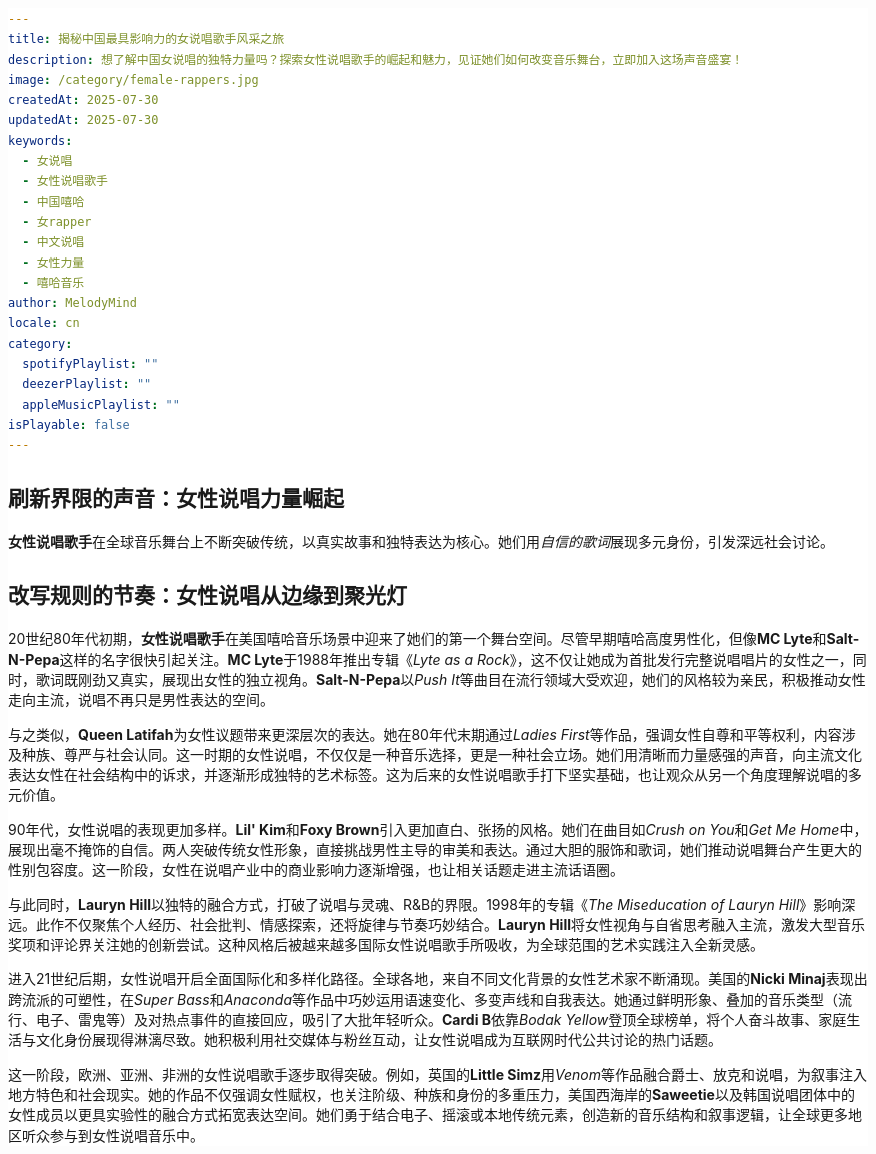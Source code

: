 ```yaml
---
title: 揭秘中国最具影响力的女说唱歌手风采之旅
description: 想了解中国女说唱的独特力量吗？探索女性说唱歌手的崛起和魅力，见证她们如何改变音乐舞台，立即加入这场声音盛宴！
image: /category/female-rappers.jpg
createdAt: 2025-07-30
updatedAt: 2025-07-30
keywords:
  - 女说唱
  - 女性说唱歌手
  - 中国嘻哈
  - 女rapper
  - 中文说唱
  - 女性力量
  - 嘻哈音乐
author: MelodyMind
locale: cn
category:
  spotifyPlaylist: ""
  deezerPlaylist: ""
  appleMusicPlaylist: "" 
isPlayable: false
---
```



## 刷新界限的声音：女性说唱力量崛起

**女性说唱歌手**在全球音乐舞台上不断突破传统，以真实故事和独特表达为核心。她们用*自信的歌词*展现多元身份，引发深远社会讨论。

## 改写规则的节奏：女性说唱从边缘到聚光灯

20世纪80年代初期，**女性说唱歌手**在美国嘻哈音乐场景中迎来了她们的第一个舞台空间。尽管早期嘻哈高度男性化，但像**MC Lyte**和**Salt-N-Pepa**这样的名字很快引起关注。**MC Lyte**于1988年推出专辑《*Lyte as a Rock*》，这不仅让她成为首批发行完整说唱唱片的女性之一，同时，歌词既刚劲又真实，展现出女性的独立视角。**Salt-N-Pepa**以*Push It*等曲目在流行领域大受欢迎，她们的风格较为亲民，积极推动女性走向主流，说唱不再只是男性表达的空间。

与之类似，**Queen Latifah**为女性议题带来更深层次的表达。她在80年代末期通过*Ladies First*等作品，强调女性自尊和平等权利，内容涉及种族、尊严与社会认同。这一时期的女性说唱，不仅仅是一种音乐选择，更是一种社会立场。她们用清晰而力量感强的声音，向主流文化表达女性在社会结构中的诉求，并逐渐形成独特的艺术标签。这为后来的女性说唱歌手打下坚实基础，也让观众从另一个角度理解说唱的多元价值。

90年代，女性说唱的表现更加多样。**Lil' Kim**和**Foxy Brown**引入更加直白、张扬的风格。她们在曲目如*Crush on You*和*Get Me Home*中，展现出毫不掩饰的自信。两人突破传统女性形象，直接挑战男性主导的审美和表达。通过大胆的服饰和歌词，她们推动说唱舞台产生更大的性别包容度。这一阶段，女性在说唱产业中的商业影响力逐渐增强，也让相关话题走进主流话语圈。

与此同时，**Lauryn Hill**以独特的融合方式，打破了说唱与灵魂、R&B的界限。1998年的专辑《*The Miseducation of Lauryn Hill*》影响深远。此作不仅聚焦个人经历、社会批判、情感探索，还将旋律与节奏巧妙结合。**Lauryn Hill**将女性视角与自省思考融入主流，激发大型音乐奖项和评论界关注她的创新尝试。这种风格后被越来越多国际女性说唱歌手所吸收，为全球范围的艺术实践注入全新灵感。

进入21世纪后期，女性说唱开启全面国际化和多样化路径。全球各地，来自不同文化背景的女性艺术家不断涌现。美国的**Nicki Minaj**表现出跨流派的可塑性，在*Super Bass*和*Anaconda*等作品中巧妙运用语速变化、多变声线和自我表达。她通过鲜明形象、叠加的音乐类型（流行、电子、雷鬼等）及对热点事件的直接回应，吸引了大批年轻听众。**Cardi B**依靠*Bodak Yellow*登顶全球榜单，将个人奋斗故事、家庭生活与文化身份展现得淋漓尽致。她积极利用社交媒体与粉丝互动，让女性说唱成为互联网时代公共讨论的热门话题。

这一阶段，欧洲、亚洲、非洲的女性说唱歌手逐步取得突破。例如，英国的**Little Simz**用*Venom*等作品融合爵士、放克和说唱，为叙事注入地方特色和社会现实。她的作品不仅强调女性赋权，也关注阶级、种族和身份的多重压力，美国西海岸的**Saweetie**以及韩国说唱团体中的女性成员以更具实验性的融合方式拓宽表达空间。她们勇于结合电子、摇滚或本地传统元素，创造新的音乐结构和叙事逻辑，让全球更多地区听众参与到女性说唱音乐中。
